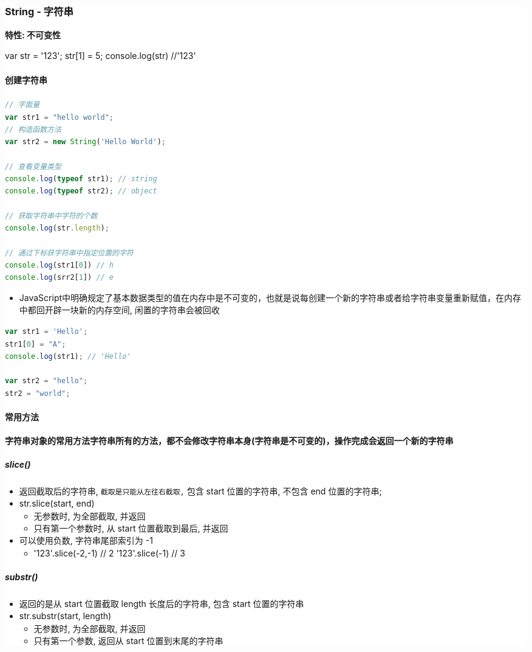 

### String - 字符串

**特性: 不可变性**

var str = '123'; str[1] = 5; console.log(str) //'123'

#### 创建字符串

```javascript
// 字面量
var str1 = "hello world";
// 构造函数方法
var str2 = new String('Hello World');

// 查看变量类型
console.log(typeof str1); // string
console.log(typeof str2); // object

// 获取字符串中字符的个数
console.log(str.length);

// 通过下标获字符串中指定位置的字符
console.log(str1[0]) // h
console.log(srr2[1]) // e
```

- JavaScript中明确规定了基本数据类型的值在内存中是不可变的，也就是说每创建一个新的字符串或者给字符串变量重新赋值，在内存中都回开辟一块新的内存空间, 闲置的字符串会被回收

```javascript
var str1 = 'Hello';
str1[0] = "A";
console.log(str1); // 'Hello'

var str2 = "hello";
str2 = "world";
```



#### 常用方法

**字符串对象的常用方法字符串所有的方法，都不会修改字符串本身(字符串是不可变的)，操作完成会返回一个新的字符串**

##### slice()

+ 返回截取后的字符串, `截取是只能从左往右截取,` 包含 start 位置的字符串, 不包含 end 位置的字符串; 
+ str.slice(start, end)
  + 无参数时, 为全部截取, 并返回
  + 只有第一个参数时, 从 start 位置截取到最后, 并返回
+ 可以使用负数, 字符串尾部索引为 -1
  + '123'.slice(-2,-1)  // 2   '123'.slice(-1)  // 3

##### substr()

+ 返回的是从 start 位置截取 length 长度后的字符串, 包含 start 位置的字符串
+ str.substr(start, length)
  + 无参数时, 为全部截取, 并返回
  + 只有第一个参数, 返回从 start 位置到末尾的字符串
